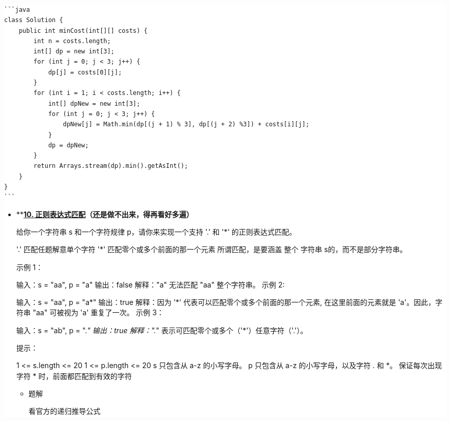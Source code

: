     ```java
    class Solution {
        public int minCost(int[][] costs) {
            int n = costs.length;
            int[] dp = new int[3];
            for (int j = 0; j < 3; j++) {
                dp[j] = costs[0][j];
            }
            for (int i = 1; i < costs.length; i++) {
                int[] dpNew = new int[3];
                for (int j = 0; j < 3; j++) {
                    dpNew[j] = Math.min(dp[(j + 1) % 3], dp[(j + 2) %3]) + costs[i][j];
                }
                dp = dpNew;
            }
            return Arrays.stream(dp).min().getAsInt();
        }
    }
    ```
    
- ****[10. 正则表达式匹配](https://leetcode.cn/problems/regular-expression-matching/)（还是做不出来，得再看好多遍）**
    
    给你一个字符串 s 和一个字符规律 p，请你来实现一个支持 '.' 和 '*' 的正则表达式匹配。
    
    '.' 匹配任题解意单个字符
    '*' 匹配零个或多个前面的那一个元素
    所谓匹配，是要涵盖 整个 字符串 s的，而不是部分字符串。
    
    示例 1：
    
    输入：s = "aa", p = "a"
    输出：false
    解释："a" 无法匹配 "aa" 整个字符串。
    示例 2:
    
    输入：s = "aa", p = "a*"
    输出：true
    解释：因为 '*' 代表可以匹配零个或多个前面的那一个元素, 在这里前面的元素就是 'a'。因此，字符串 "aa" 可被视为 'a' 重复了一次。
    示例 3：
    
    输入：s = "ab", p = ".*"
    输出：true
    解释：".*" 表示可匹配零个或多个（'*'）任意字符（'.'）。
    
    提示：
    
    1 <= s.length <= 20
    1 <= p.length <= 20
    s 只包含从 a-z 的小写字母。
    p 只包含从 a-z 的小写字母，以及字符 . 和 *。
    保证每次出现字符 * 时，前面都匹配到有效的字符
    
    - 题解
        
        看官方的递归推导公式
        